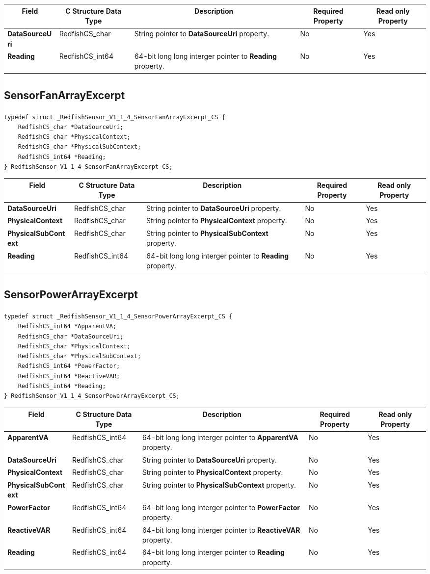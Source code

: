 |Field |C Structure Data Type|Description |Required Property|Read only Property
| ---  | --- | --- | --- | ---
|**DataSourceUri**|RedfishCS_char| String pointer to **DataSourceUri** property.| No| Yes
|**Reading**|RedfishCS_int64| 64-bit long long interger pointer to **Reading** property.| No| Yes


## SensorFanArrayExcerpt
    typedef struct _RedfishSensor_V1_1_4_SensorFanArrayExcerpt_CS {
        RedfishCS_char *DataSourceUri;
        RedfishCS_char *PhysicalContext;
        RedfishCS_char *PhysicalSubContext;
        RedfishCS_int64 *Reading;
    } RedfishSensor_V1_1_4_SensorFanArrayExcerpt_CS;

|Field |C Structure Data Type|Description |Required Property|Read only Property
| ---  | --- | --- | --- | ---
|**DataSourceUri**|RedfishCS_char| String pointer to **DataSourceUri** property.| No| Yes
|**PhysicalContext**|RedfishCS_char| String pointer to **PhysicalContext** property.| No| Yes
|**PhysicalSubContext**|RedfishCS_char| String pointer to **PhysicalSubContext** property.| No| Yes
|**Reading**|RedfishCS_int64| 64-bit long long interger pointer to **Reading** property.| No| Yes


## SensorPowerArrayExcerpt
    typedef struct _RedfishSensor_V1_1_4_SensorPowerArrayExcerpt_CS {
        RedfishCS_int64 *ApparentVA;
        RedfishCS_char *DataSourceUri;
        RedfishCS_char *PhysicalContext;
        RedfishCS_char *PhysicalSubContext;
        RedfishCS_int64 *PowerFactor;
        RedfishCS_int64 *ReactiveVAR;
        RedfishCS_int64 *Reading;
    } RedfishSensor_V1_1_4_SensorPowerArrayExcerpt_CS;

|Field |C Structure Data Type|Description |Required Property|Read only Property
| ---  | --- | --- | --- | ---
|**ApparentVA**|RedfishCS_int64| 64-bit long long interger pointer to **ApparentVA** property.| No| Yes
|**DataSourceUri**|RedfishCS_char| String pointer to **DataSourceUri** property.| No| Yes
|**PhysicalContext**|RedfishCS_char| String pointer to **PhysicalContext** property.| No| Yes
|**PhysicalSubContext**|RedfishCS_char| String pointer to **PhysicalSubContext** property.| No| Yes
|**PowerFactor**|RedfishCS_int64| 64-bit long long interger pointer to **PowerFactor** property.| No| Yes
|**ReactiveVAR**|RedfishCS_int64| 64-bit long long interger pointer to **ReactiveVAR** property.| No| Yes
|**Reading**|RedfishCS_int64| 64-bit long long interger pointer to **Reading** property.| No| Yes
